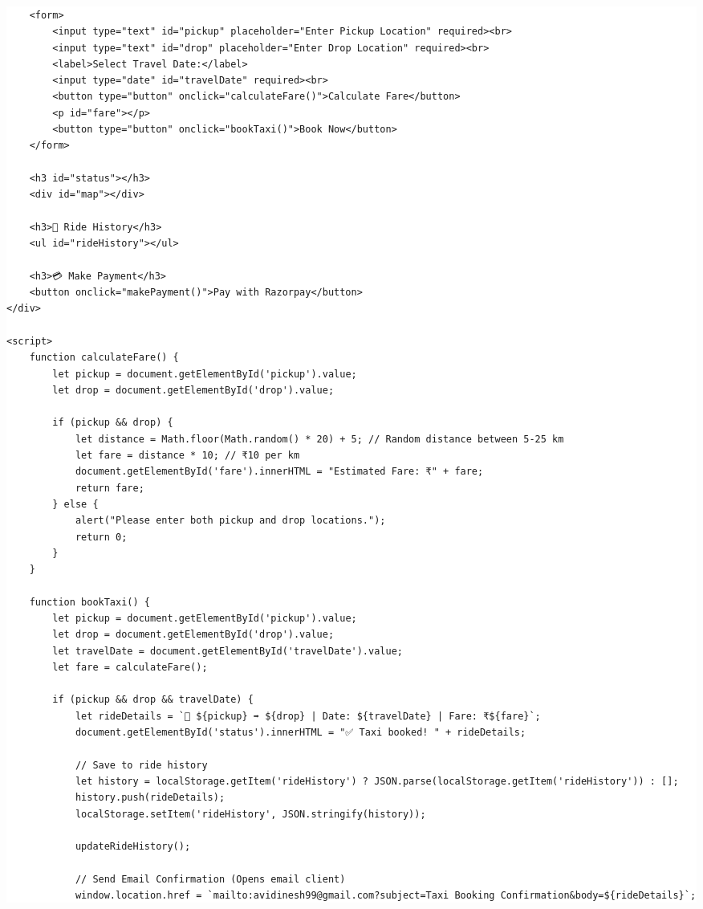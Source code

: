         <form>
            <input type="text" id="pickup" placeholder="Enter Pickup Location" required><br>
            <input type="text" id="drop" placeholder="Enter Drop Location" required><br>
            <label>Select Travel Date:</label>
            <input type="date" id="travelDate" required><br>
            <button type="button" onclick="calculateFare()">Calculate Fare</button>
            <p id="fare"></p>
            <button type="button" onclick="bookTaxi()">Book Now</button>
        </form>

        <h3 id="status"></h3>
        <div id="map"></div>

        <h3>📜 Ride History</h3>
        <ul id="rideHistory"></ul>

        <h3>💳 Make Payment</h3>
        <button onclick="makePayment()">Pay with Razorpay</button>
    </div>

    <script>
        function calculateFare() {
            let pickup = document.getElementById('pickup').value;
            let drop = document.getElementById('drop').value;

            if (pickup && drop) {
                let distance = Math.floor(Math.random() * 20) + 5; // Random distance between 5-25 km
                let fare = distance * 10; // ₹10 per km
                document.getElementById('fare').innerHTML = "Estimated Fare: ₹" + fare;
                return fare;
            } else {
                alert("Please enter both pickup and drop locations.");
                return 0;
            }
        }

        function bookTaxi() {
            let pickup = document.getElementById('pickup').value;
            let drop = document.getElementById('drop').value;
            let travelDate = document.getElementById('travelDate').value;
            let fare = calculateFare();

            if (pickup && drop && travelDate) {
                let rideDetails = `🚖 ${pickup} ➡ ${drop} | Date: ${travelDate} | Fare: ₹${fare}`;
                document.getElementById('status').innerHTML = "✅ Taxi booked! " + rideDetails;

                // Save to ride history
                let history = localStorage.getItem('rideHistory') ? JSON.parse(localStorage.getItem('rideHistory')) : [];
                history.push(rideDetails);
                localStorage.setItem('rideHistory', JSON.stringify(history));

                updateRideHistory();

                // Send Email Confirmation (Opens email client)
                window.location.href = `mailto:avidinesh99@gmail.com?subject=Taxi Booking Confirmation&body=${rideDetails}`;
